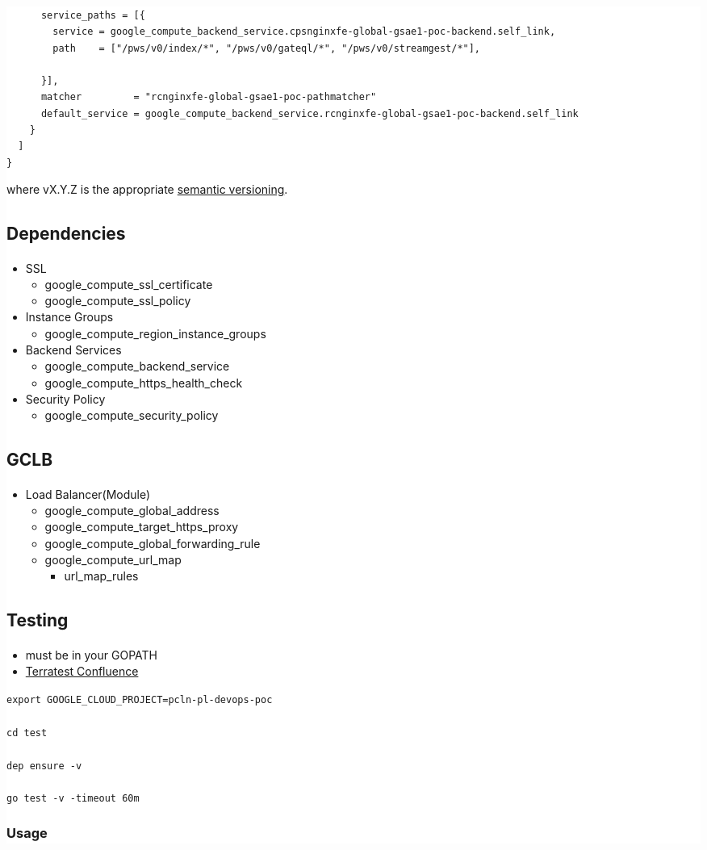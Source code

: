 ```
      service_paths = [{
        service = google_compute_backend_service.cpsnginxfe-global-gsae1-poc-backend.self_link,
        path    = ["/pws/v0/index/*", "/pws/v0/gateql/*", "/pws/v0/streamgest/*"],

      }],
      matcher         = "rcnginxfe-global-gsae1-poc-pathmatcher"
      default_service = google_compute_backend_service.rcnginxfe-global-gsae1-poc-backend.self_link
    }
  ]
}
```

where vX.Y.Z is the appropriate [semantic versioning](http://semver.org/).

## Dependencies
- SSL
  - google_compute_ssl_certificate
  - google_compute_ssl_policy
- Instance Groups
  - google_compute_region_instance_groups
- Backend Services
  - google_compute_backend_service
  - google_compute_https_health_check
- Security Policy
  - google_compute_security_policy

## GCLB

- Load Balancer(Module)
  - google_compute_global_address
  - google_compute_target_https_proxy
  - google_compute_global_forwarding_rule
  - google_compute_url_map
    - url_map_rules

## Testing
- must be in your GOPATH
- [Terratest Confluence](https://priceline.atlassian.net/wiki/spaces/Tech/pages/757072228/Terratest)

```
export GOOGLE_CLOUD_PROJECT=pcln-pl-devops-poc

cd test

dep ensure -v

go test -v -timeout 60m
````

### Usage
